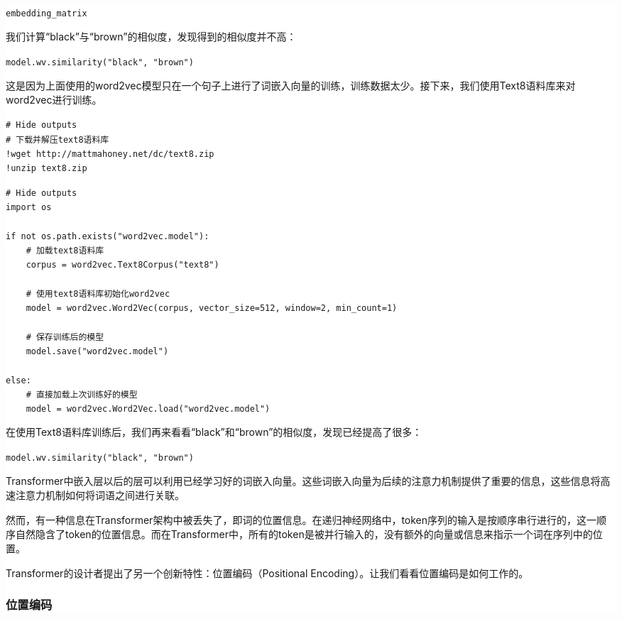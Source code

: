 ```{.python .input}
embedding_matrix
```


我们计算“black”与“brown”的相似度，发现得到的相似度并不高：

```{.python .input}
model.wv.similarity("black", "brown")
```

这是因为上面使用的word2vec模型只在一个句子上进行了词嵌入向量的训练，训练数据太少。接下来，我们使用Text8语料库来对word2vec进行训练。

```{.python}
# Hide outputs
# 下载并解压text8语料库
!wget http://mattmahoney.net/dc/text8.zip
!unzip text8.zip
```

```{.python .input}
# Hide outputs
import os

if not os.path.exists("word2vec.model"):
    # 加载text8语料库
    corpus = word2vec.Text8Corpus("text8")

    # 使用text8语料库初始化word2vec
    model = word2vec.Word2Vec(corpus, vector_size=512, window=2, min_count=1)

    # 保存训练后的模型
    model.save("word2vec.model")

else:
    # 直接加载上次训练好的模型
    model = word2vec.Word2Vec.load("word2vec.model")
```

在使用Text8语料库训练后，我们再来看看“black”和“brown”的相似度，发现已经提高了很多：

```{.python .input}
model.wv.similarity("black", "brown")
```

Transformer中嵌入层以后的层可以利用已经学习好的词嵌入向量。这些词嵌入向量为后续的注意力机制提供了重要的信息，这些信息将高速注意力机制如何将词语之间进行关联。

然而，有一种信息在Transformer架构中被丢失了，即词的位置信息。在递归神经网络中，token序列的输入是按顺序串行进行的，这一顺序自然隐含了token的位置信息。而在Transformer中，所有的token是被并行输入的，没有额外的向量或信息来指示一个词在序列中的位置。

Transformer的设计者提出了另一个创新特性：位置编码（Positional Encoding）。让我们看看位置编码是如何工作的。

### 位置编码
